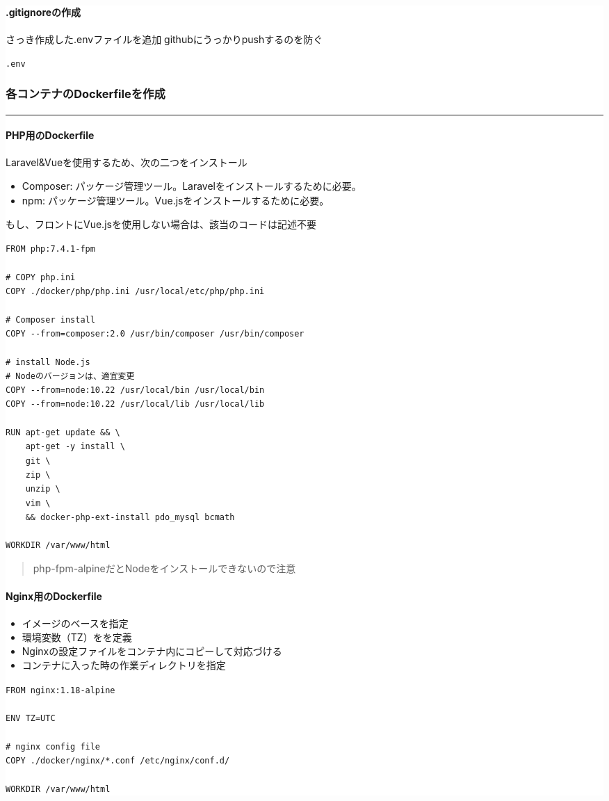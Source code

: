 ```
```

#### .gitignoreの作成
さっき作成した.envファイルを追加
githubにうっかりpushするのを防ぐ
```
.env
```

### 各コンテナのDockerfileを作成
***
#### PHP用のDockerfile
Laravel&Vueを使用するため、次の二つをインストール

- Composer: パッケージ管理ツール。Laravelをインストールするために必要。
- npm: パッケージ管理ツール。Vue.jsをインストールするために必要。  

もし、フロントにVue.jsを使用しない場合は、該当のコードは記述不要

```
FROM php:7.4.1-fpm

# COPY php.ini
COPY ./docker/php/php.ini /usr/local/etc/php/php.ini

# Composer install
COPY --from=composer:2.0 /usr/bin/composer /usr/bin/composer

# install Node.js
# Nodeのバージョンは、適宜変更
COPY --from=node:10.22 /usr/local/bin /usr/local/bin
COPY --from=node:10.22 /usr/local/lib /usr/local/lib

RUN apt-get update && \
    apt-get -y install \
    git \
    zip \
    unzip \
    vim \
    && docker-php-ext-install pdo_mysql bcmath

WORKDIR /var/www/html
```
>php-fpm-alpineだとNodeをインストールできないので注意

#### Nginx用のDockerfile

- イメージのベースを指定
- 環境変数（TZ）をを定義
- Nginxの設定ファイルをコンテナ内にコピーして対応づける
- コンテナに入った時の作業ディレクトリを指定

```
FROM nginx:1.18-alpine

ENV TZ=UTC

# nginx config file
COPY ./docker/nginx/*.conf /etc/nginx/conf.d/

WORKDIR /var/www/html
```
